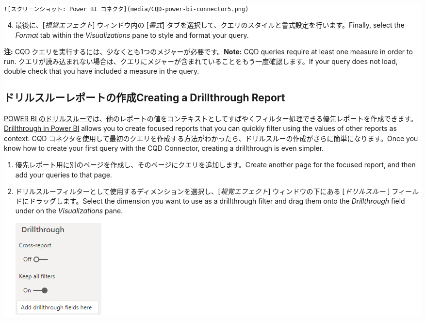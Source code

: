     ![スクリーンショット: Power BI コネクタ](media/CQD-power-bi-connector5.png)

4.  <span data-ttu-id="b45ac-150">最後に、[*視覚エフェクト*] ウィンドウ内の [*書式*] タブを選択して、クエリのスタイルと書式設定を行います。</span><span class="sxs-lookup"><span data-stu-id="b45ac-150">Finally, select the *Format* tab within the *Visualizations* pane to style and format your query.</span></span>

<span data-ttu-id="b45ac-151">**注:** CQD クエリを実行するには、少なくとも1つのメジャーが必要です。</span><span class="sxs-lookup"><span data-stu-id="b45ac-151">**Note:** CQD queries require at least one measure in order to run.</span></span> <span data-ttu-id="b45ac-152">クエリが読み込まれない場合は、クエリにメジャーが含まれていることをもう一度確認します。</span><span class="sxs-lookup"><span data-stu-id="b45ac-152">If your query does not load, double check that you have included a measure in the query.</span></span>

## <a name="creating-a-drillthrough-report"></a><span data-ttu-id="b45ac-153">ドリルスルーレポートの作成</span><span class="sxs-lookup"><span data-stu-id="b45ac-153">Creating a Drillthrough Report</span></span>

<span data-ttu-id="b45ac-154">[POWER BI のドリルスルーで](https://docs.microsoft.com/power-bi/desktop-drillthrough)は、他のレポートの値をコンテキストとしてすばやくフィルター処理できる優先レポートを作成できます。</span><span class="sxs-lookup"><span data-stu-id="b45ac-154">[Drillthrough in Power BI](https://docs.microsoft.com/power-bi/desktop-drillthrough) allows you to create focused reports that you can quickly filter using the values of other reports as context.</span></span> <span data-ttu-id="b45ac-155">CQD コネクタを使用して最初のクエリを作成する方法がわかったら、ドリルスルーの作成がさらに簡単になります。</span><span class="sxs-lookup"><span data-stu-id="b45ac-155">Once you know how to create your first query with the CQD Connector, creating a drillthrough is even simpler.</span></span>

1.  <span data-ttu-id="b45ac-156">優先レポート用に別のページを作成し、そのページにクエリを追加します。</span><span class="sxs-lookup"><span data-stu-id="b45ac-156">Create another page for the focused report, and then add your queries to that page.</span></span>

2.  <span data-ttu-id="b45ac-157">ドリルスルーフィルターとして使用するディメンションを選択し、[*視覚エフェクト*] ウィンドウの下にある [*ドリルスルー* ] フィールドにドラッグします。</span><span class="sxs-lookup"><span data-stu-id="b45ac-157">Select the dimension you want to use as a drillthrough filter and drag them onto the *Drillthrough* field under on the *Visualizations* pane.</span></span>

    ![スクリーンショット: Power BI コネクタ](media/CQD-power-bi-connector6.png)

